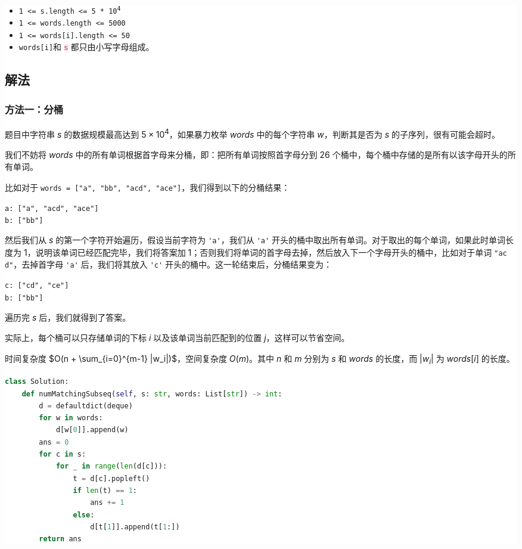 <ul>
	<li><code>1 &lt;= s.length &lt;= 5 * 10<sup>4</sup></code></li>
	<li><code>1 &lt;= words.length &lt;= 5000</code></li>
	<li><code>1 &lt;= words[i].length &lt;= 50</code></li>
	<li><code>words[i]</code>和 <font color="#c7254e" face="Menlo, Monaco, Consolas, Courier New, monospace"><span style="font-size: 12.6px; background-color: rgb(249, 242, 244);">s</span></font>&nbsp;都只由小写字母组成。</li>
</ul>
<span style="display:block"><span style="height:0px"><span style="position:absolute">​​​​</span></span></span>

## 解法

### 方法一：分桶

题目中字符串 $s$ 的数据规模最高达到 $5 \times 10^4$，如果暴力枚举 $words$ 中的每个字符串 $w$，判断其是否为 $s$ 的子序列，很有可能会超时。

我们不妨将 $words$ 中的所有单词根据首字母来分桶，即：把所有单词按照首字母分到 $26$ 个桶中，每个桶中存储的是所有以该字母开头的所有单词。

比如对于 `words = ["a", "bb", "acd", "ace"]`，我们得到以下的分桶结果：

```text
a: ["a", "acd", "ace"]
b: ["bb"]
```

然后我们从 $s$ 的第一个字符开始遍历，假设当前字符为 `'a'`，我们从 `'a'` 开头的桶中取出所有单词。对于取出的每个单词，如果此时单词长度为 $1$，说明该单词已经匹配完毕，我们将答案加 $1$；否则我们将单词的首字母去掉，然后放入下一个字母开头的桶中，比如对于单词 `"acd"`，去掉首字母 `'a'` 后，我们将其放入 `'c'` 开头的桶中。这一轮结束后，分桶结果变为：

```text
c: ["cd", "ce"]
b: ["bb"]
```

遍历完 $s$ 后，我们就得到了答案。

实际上，每个桶可以只存储单词的下标 $i$ 以及该单词当前匹配到的位置 $j$，这样可以节省空间。

时间复杂度 $O(n + \sum_{i=0}^{m-1} |w_i|)$，空间复杂度 $O(m)$。其中 $n$ 和 $m$ 分别为 $s$ 和 $words$ 的长度，而 $|w_i|$ 为 $words[i]$ 的长度。



```python
class Solution:
    def numMatchingSubseq(self, s: str, words: List[str]) -> int:
        d = defaultdict(deque)
        for w in words:
            d[w[0]].append(w)
        ans = 0
        for c in s:
            for _ in range(len(d[c])):
                t = d[c].popleft()
                if len(t) == 1:
                    ans += 1
                else:
                    d[t[1]].append(t[1:])
        return ans
```
